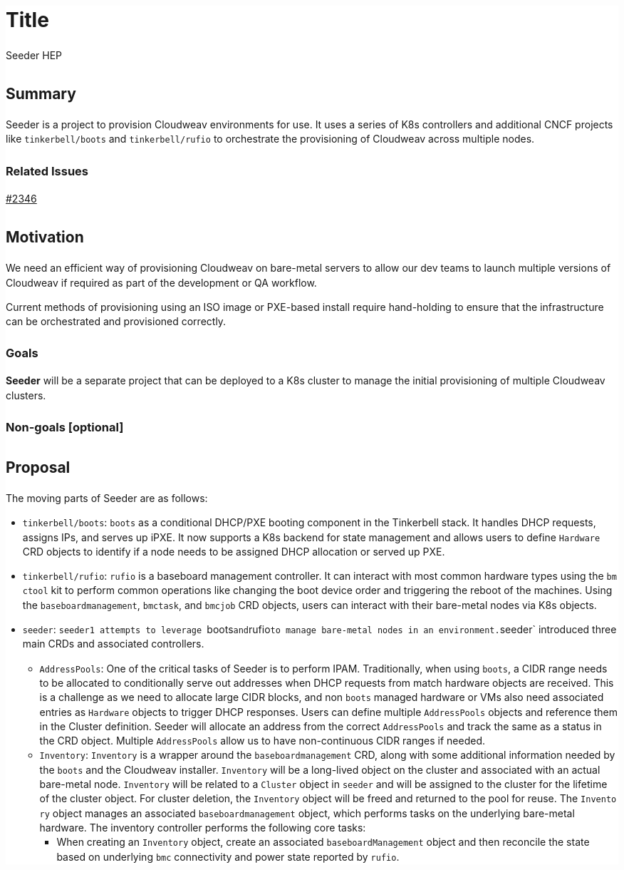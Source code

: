 # Title

Seeder HEP

## Summary

Seeder is a project to provision Cloudweav environments for use. It uses a series of K8s controllers and additional CNCF projects like `tinkerbell/boots` and `tinkerbell/rufio` to orchestrate the provisioning of Cloudweav across multiple nodes.

### Related Issues

[#2346](https://github.com/cloudweav/cloudweav/issues/2346)

## Motivation

We need an efficient way of provisioning Cloudweav on bare-metal servers to allow our dev teams to launch multiple versions of Cloudweav if required as part of the development or QA workflow.

Current methods of provisioning using an ISO image or PXE-based install require hand-holding to ensure that the infrastructure can be orchestrated and provisioned correctly.

### Goals

**Seeder** will be a separate project that can be deployed to a K8s cluster to manage the initial provisioning of multiple Cloudweav clusters.

### Non-goals [optional]


## Proposal

The moving parts of Seeder are as follows:

* `tinkerbell/boots`: `boots` as a conditional DHCP/PXE booting component in the Tinkerbell stack. It handles DHCP requests, assigns IPs, and serves up iPXE. It now supports a K8s backend for state management and allows users to define `Hardware` CRD objects to identify if a node needs to be assigned DHCP allocation or served up PXE.

* `tinkerbell/rufio`: `rufio` is a baseboard management controller. It can interact with most common hardware types using the `bmctool` kit to perform common operations like changing the boot device order and triggering the reboot of the machines. Using the `baseboardmanagement`, `bmctask`, and `bmcjob` CRD objects, users can interact with their bare-metal nodes via K8s objects.

* `seeder`: `seeder1 attempts to leverage `boots` and `rufio` to manage bare-metal nodes in an environment. `seeder` introduced three main CRDs and associated controllers. 
  * `AddressPools`: One of the critical tasks of Seeder is to perform IPAM. Traditionally, when using `boots`, a CIDR range needs to be allocated to conditionally serve out addresses when DHCP requests from match hardware objects are received. This is a challenge as we need to allocate large CIDR blocks, and non `boots` managed hardware or VMs also need associated entries as `Hardware` objects to trigger DHCP responses. Users can define multiple `AddressPools` objects and reference them in the Cluster definition. Seeder will allocate an address from the correct `AddressPools` and track the same as a status in the CRD object. Multiple `AddressPools` allow us to have non-continuous CIDR ranges if needed.
  * `Inventory`: `Inventory` is a wrapper around the `baseboardmanagement` CRD, along with some additional information needed by the `boots` and the Cloudweav installer. `Inventory` will be a long-lived object on the cluster and associated with an actual bare-metal node. `Inventory` will be related to a `Cluster` object in `seeder` and will be assigned to the cluster for the lifetime of the cluster object. For cluster deletion, the `Inventory` object will be freed and returned to the pool for reuse. The `Inventory` object manages an associated `baseboardmanagement` object, which performs tasks on the underlying bare-metal hardware. The inventory controller performs the following core tasks:
    * When creating an `Inventory` object, create an associated `baseboardManagement` object and then reconcile the state based on underlying `bmc` connectivity and power state reported by `rufio`. 